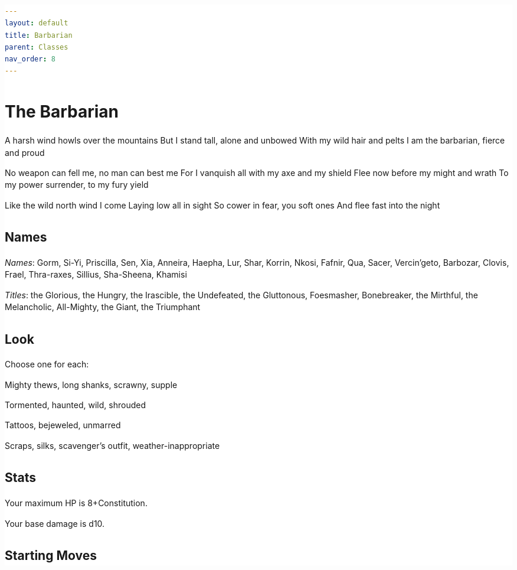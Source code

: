 ```yaml
---
layout: default
title: Barbarian
parent: Classes
nav_order: 8
---
```


# The Barbarian

A harsh wind howls over the mountains
But I stand tall, alone and unbowed
With my wild hair and pelts
I am the barbarian, fierce and proud

No weapon can fell me, no man can best me
For I vanquish all with my axe and my shield
Flee now before my might and wrath
To my power surrender, to my fury yield

Like the wild north wind I come
Laying low all in sight
So cower in fear, you soft ones
And flee fast into the night

## Names

_Names_: Gorm, Si-Yi, Priscilla, Sen, Xia, Anneira, Haepha, Lur, Shar, Korrin, Nkosi, Fafnir, Qua, Sacer, Vercin’geto, Barbozar, Clovis, Frael, Thra-raxes, Sillius, Sha-Sheena, Khamisi

_Titles_: the Glorious, the Hungry, the Irascible, the Undefeated, the Gluttonous, Foesmasher, Bonebreaker, the Mirthful, the Melancholic, All-Mighty, the Giant, the Triumphant

## Look

Choose one for each:

Mighty thews, long shanks, scrawny, supple

Tormented, haunted, wild, shrouded

Tattoos, bejeweled, unmarred

Scraps, silks, scavenger’s outfit, weather-inappropriate

## Stats

Your maximum HP is 8+Constitution.

Your base damage is d10.

## Starting Moves
